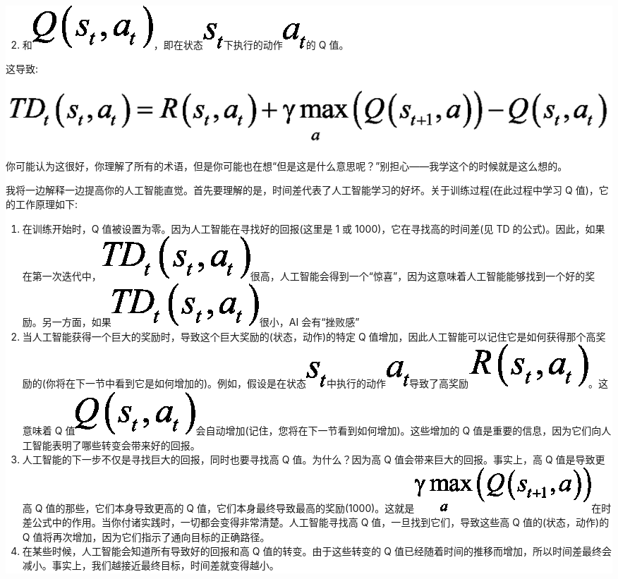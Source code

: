 2.  和![](img/B14110_07_016.png)，即在状态![](img/B14110_07_018.png)下执行的动作![](img/B14110_07_017.png)的 Q 值。

这导致:

![](img/B14110_07_019.png)

你可能认为这很好，你理解了所有的术语，但是你可能也在想“但是这是什么意思呢？”别担心——我学这个的时候就是这么想的。

我将一边解释一边提高你的人工智能直觉。首先要理解的是，时间差代表了人工智能学习的好坏。关于训练过程(在此过程中学习 Q 值)，它的工作原理如下:

1.  在训练开始时，Q 值被设置为零。因为人工智能在寻找好的回报(这里是 1 或 1000)，它在寻找高的时间差(见 TD 的公式)。因此，如果在第一次迭代中，![](img/B14110_07_020.png)很高，人工智能会得到一个“惊喜”，因为这意味着人工智能能够找到一个好的奖励。另一方面，如果![](img/B14110_07_021.png)很小，AI 会有“挫败感”
2.  当人工智能获得一个巨大的奖励时，导致这个巨大奖励的(状态，动作)的特定 Q 值增加，因此人工智能可以记住它是如何获得那个高奖励的(你将在下一节中看到它是如何增加的)。例如，假设是在状态![](img/B14110_07_018.png)中执行的动作![](img/B14110_07_022.png)导致了高奖励![](img/B14110_07_024.png)。这意味着 Q 值![](img/B14110_07_025.png)会自动增加(记住，您将在下一节看到如何增加)。这些增加的 Q 值是重要的信息，因为它们向人工智能表明了哪些转变会带来好的回报。
3.  人工智能的下一步不仅是寻找巨大的回报，同时也要寻找高 Q 值。为什么？因为高 Q 值会带来巨大的回报。事实上，高 Q 值是导致更高 Q 值的那些，它们本身导致更高的 Q 值，它们本身最终导致最高的奖励(1000)。这就是![](img/B14110_07_026.png)在时差公式中的作用。当你付诸实践时，一切都会变得非常清楚。人工智能寻找高 Q 值，一旦找到它们，导致这些高 Q 值的(状态，动作)的 Q 值将再次增加，因为它们指示了通向目标的正确路径。
4.  在某些时候，人工智能会知道所有导致好的回报和高 Q 值的转变。由于这些转变的 Q 值已经随着时间的推移而增加，所以时间差最终会减小。事实上，我们越接近最终目标，时间差就变得越小。

